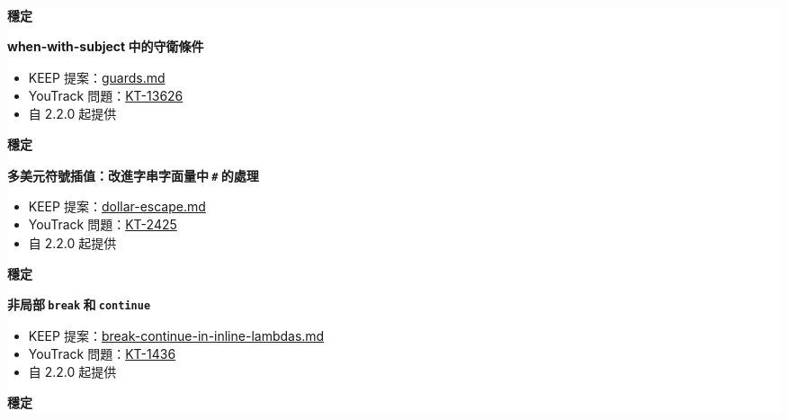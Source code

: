 

<tr filter="stable">
<td width="200">

**穩定**

</td>
<td>

**when-with-subject 中的守衛條件**

* KEEP 提案：[guards.md](https://github.com/Kotlin/KEEP/blob/guards/proposals/guards.md)
* YouTrack 問題：[KT-13626](https://youtrack.jetbrains.com/issue/KT-13626)
* 自 2.2.0 起提供

</td>
</tr>

<tr filter="stable">
<td>

**穩定**

</td>
<td>

**多美元符號插值：改進字串字面量中 `#` 的處理**

* KEEP 提案：[dollar-escape.md](https://github.com/Kotlin/KEEP/blob/master/proposals/dollar-escape.md)
* YouTrack 問題：[KT-2425](https://youtrack.jetbrains.com/issue/KT-2425)
* 自 2.2.0 起提供

</td>
</tr>

<tr filter="stable">
<td>

**穩定**

</td>
<td>

**非局部 `break` 和 `continue`**

* KEEP
  提案：[break-continue-in-inline-lambdas.md](https://github.com/Kotlin/KEEP/blob/master/proposals/break-continue-in-inline-lambdas.md)
* YouTrack 問題：[KT-1436](https://youtrack.jetbrains.com/issue/KT-1436)
* 自 2.2.0 起提供

</td>
</tr>

<tr filter="stable">
<td>

**穩定**

</td>
<td>
